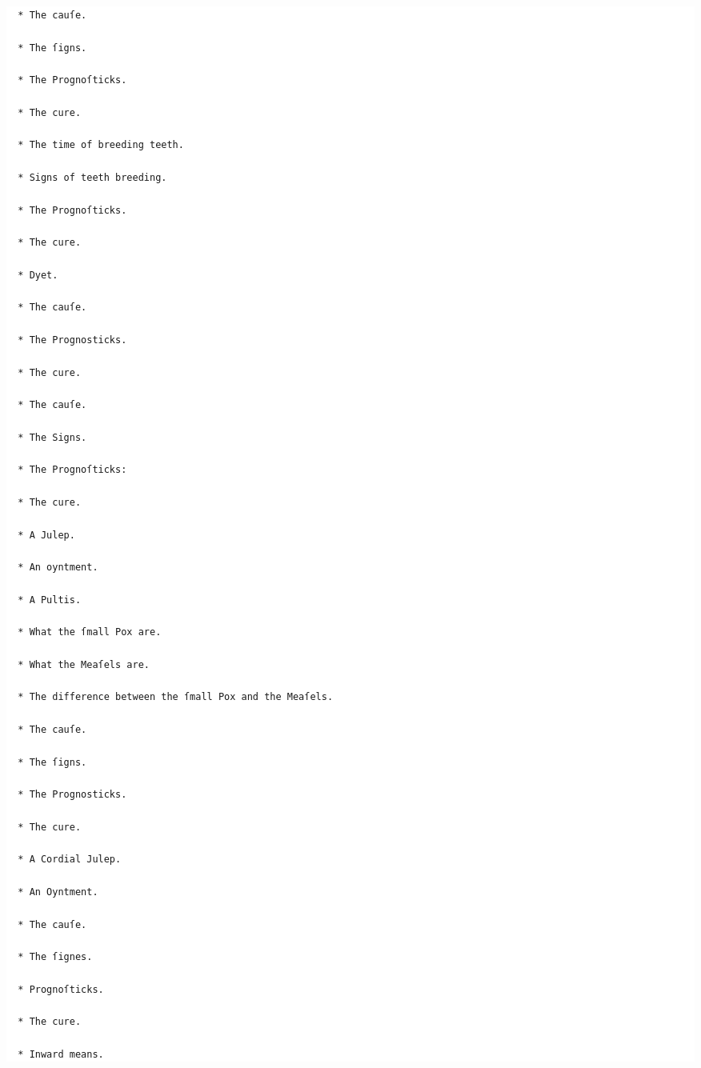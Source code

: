       * The cauſe.

      * The ſigns.

      * The Prognoſticks.

      * The cure.

      * The time of breeding teeth.

      * Signs of teeth breeding.

      * The Prognoſticks.

      * The cure.

      * Dyet.

      * The cauſe.

      * The Prognosticks.

      * The cure.

      * The cauſe.

      * The Signs.

      * The Prognoſticks:

      * The cure.

      * A Julep.

      * An oyntment.

      * A Pultis.

      * What the ſmall Pox are.

      * What the Meaſels are.

      * The difference between the ſmall Pox and the Meaſels.

      * The cauſe.

      * The ſigns.

      * The Prognosticks.

      * The cure.

      * A Cordial Julep.

      * An Oyntment.

      * The cauſe.

      * The ſignes.

      * Prognoſticks.

      * The cure.

      * Inward means.
